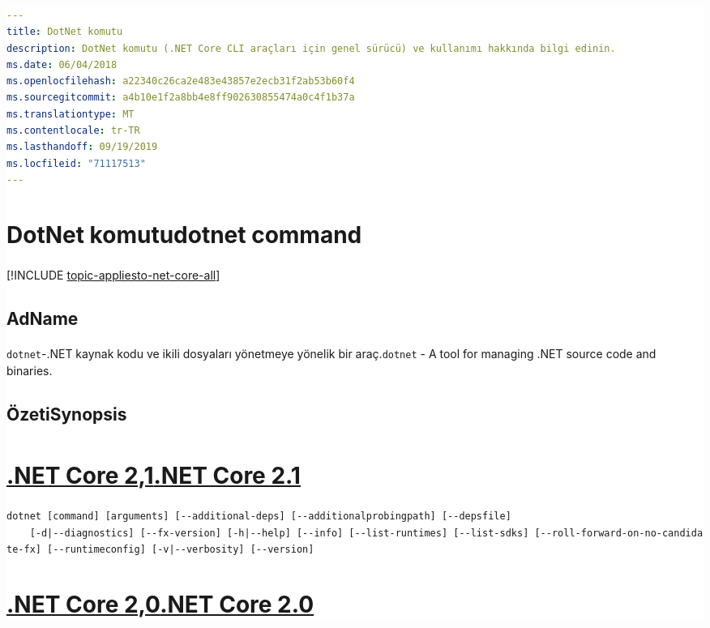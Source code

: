 ```yaml
---
title: DotNet komutu
description: DotNet komutu (.NET Core CLI araçları için genel sürücü) ve kullanımı hakkında bilgi edinin.
ms.date: 06/04/2018
ms.openlocfilehash: a22340c26ca2e483e43857e2ecb31f2ab53b60f4
ms.sourcegitcommit: a4b10e1f2a8bb4e8ff902630855474a0c4f1b37a
ms.translationtype: MT
ms.contentlocale: tr-TR
ms.lasthandoff: 09/19/2019
ms.locfileid: "71117513"
---
```

# <a name="dotnet-command"></a><span data-ttu-id="45e2d-103">DotNet komutu</span><span class="sxs-lookup"><span data-stu-id="45e2d-103">dotnet command</span></span>

[!INCLUDE [topic-appliesto-net-core-all](../../../includes/topic-appliesto-net-core-all.md)]

## <a name="name"></a><span data-ttu-id="45e2d-104">Ad</span><span class="sxs-lookup"><span data-stu-id="45e2d-104">Name</span></span>

<span data-ttu-id="45e2d-105">`dotnet`-.NET kaynak kodu ve ikili dosyaları yönetmeye yönelik bir araç.</span><span class="sxs-lookup"><span data-stu-id="45e2d-105">`dotnet` - A tool for managing .NET source code and binaries.</span></span>

## <a name="synopsis"></a><span data-ttu-id="45e2d-106">Özeti</span><span class="sxs-lookup"><span data-stu-id="45e2d-106">Synopsis</span></span>



# <a name="net-core-21tabnetcore21"></a>[<span data-ttu-id="45e2d-107">.NET Core 2,1</span><span class="sxs-lookup"><span data-stu-id="45e2d-107">.NET Core 2.1</span></span>](#tab/netcore21)

```dotnetcli
dotnet [command] [arguments] [--additional-deps] [--additionalprobingpath] [--depsfile]
    [-d|--diagnostics] [--fx-version] [-h|--help] [--info] [--list-runtimes] [--list-sdks] [--roll-forward-on-no-candidate-fx] [--runtimeconfig] [-v|--verbosity] [--version]
```

# <a name="net-core-20tabnetcore20"></a>[<span data-ttu-id="45e2d-108">.NET Core 2,0</span><span class="sxs-lookup"><span data-stu-id="45e2d-108">.NET Core 2.0</span></span>](#tab/netcore20)
